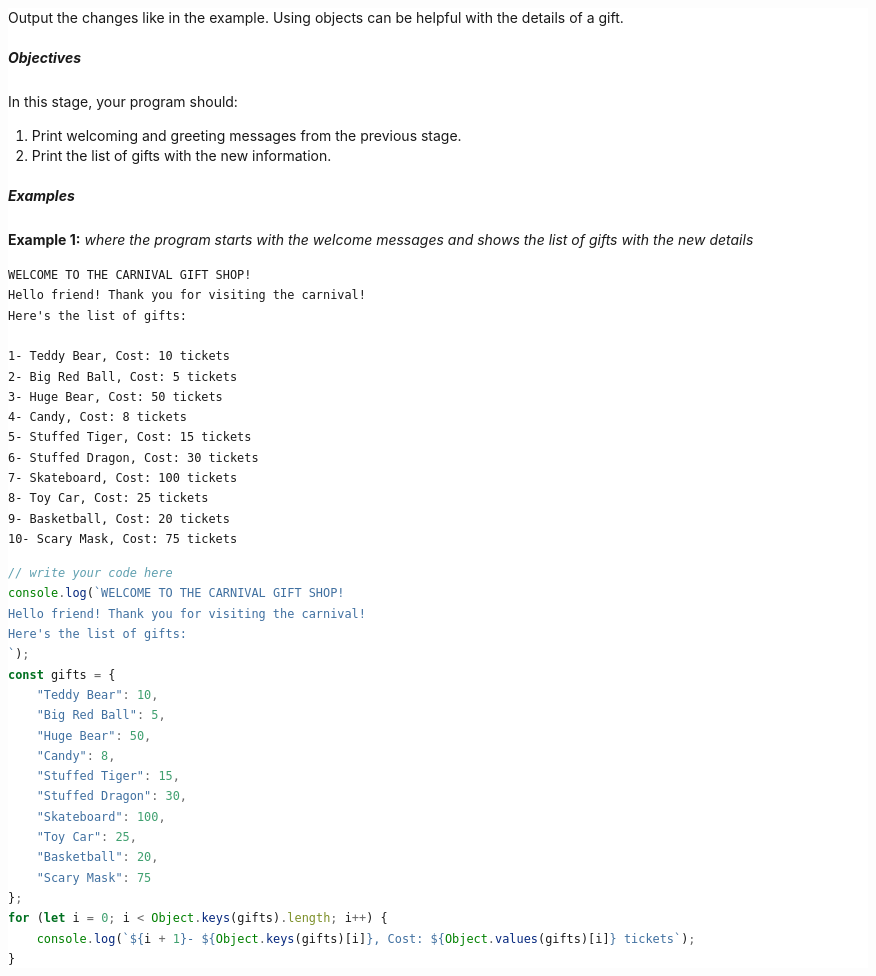 



















Output the changes like in the example. Using objects can be helpful with the details of a gift.

##### Objectives

In this stage, your program should:

1. Print welcoming and greeting messages from the previous stage.
2. Print the list of gifts with the new information.

##### Examples

**Example 1:** *where the program starts with the welcome messages and shows the list of gifts with the new details*

```no-highlight
WELCOME TO THE CARNIVAL GIFT SHOP!
Hello friend! Thank you for visiting the carnival!
Here's the list of gifts:

1- Teddy Bear, Cost: 10 tickets
2- Big Red Ball, Cost: 5 tickets
3- Huge Bear, Cost: 50 tickets
4- Candy, Cost: 8 tickets
5- Stuffed Tiger, Cost: 15 tickets
6- Stuffed Dragon, Cost: 30 tickets
7- Skateboard, Cost: 100 tickets
8- Toy Car, Cost: 25 tickets
9- Basketball, Cost: 20 tickets
10- Scary Mask, Cost: 75 tickets
```

```javascript
// write your code here
console.log(`WELCOME TO THE CARNIVAL GIFT SHOP!
Hello friend! Thank you for visiting the carnival!
Here's the list of gifts:
`);
const gifts = {
    "Teddy Bear": 10,
    "Big Red Ball": 5,
    "Huge Bear": 50,
    "Candy": 8,
    "Stuffed Tiger": 15,
    "Stuffed Dragon": 30,
    "Skateboard": 100,
    "Toy Car": 25,
    "Basketball": 20,
    "Scary Mask": 75
};
for (let i = 0; i < Object.keys(gifts).length; i++) {
    console.log(`${i + 1}- ${Object.keys(gifts)[i]}, Cost: ${Object.values(gifts)[i]} tickets`);
}
```
